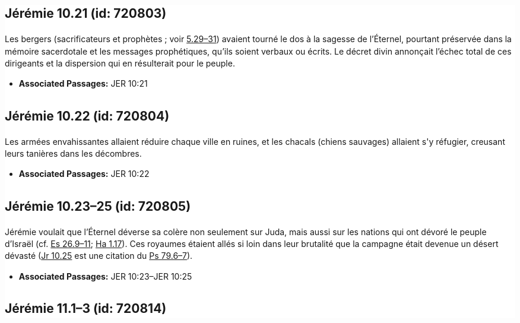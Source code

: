 ## Jérémie 10.21 (id: 720803)

Les bergers (sacrificateurs et prophètes ; voir [5\.29–31](https://ref.ly/Jer5:29-Jer5:31)) avaient tourné le dos à la sagesse de l’Éternel, pourtant préservée dans la mémoire sacerdotale et les messages prophétiques, qu’ils soient verbaux ou écrits. Le décret divin annonçait l’échec total de ces dirigeants et la dispersion qui en résulterait pour le peuple.

* **Associated Passages:** JER 10:21

## Jérémie 10.22 (id: 720804)

Les armées envahissantes allaient réduire chaque ville en ruines, et les chacals (chiens sauvages) allaient s'y réfugier, creusant leurs tanières dans les décombres.

* **Associated Passages:** JER 10:22

## Jérémie 10.23–25 (id: 720805)

Jérémie voulait que l’Éternel déverse sa colère non seulement sur Juda, mais aussi sur les nations qui ont dévoré le peuple d’Israël (cf. [Es 26\.9–11](https://ref.ly/Isa26:9-Isa26:11); [Ha 1\.17](https://ref.ly/Hab1:17)). Ces royaumes étaient allés si loin dans leur brutalité que la campagne était devenue un désert dévasté ([Jr 10\.25](https://ref.ly/Jer10:25) est une citation du [Ps 79\.6–7](https://ref.ly/Ps79:6-Ps79:7)).

* **Associated Passages:** JER 10:23–JER 10:25

## Jérémie 11.1–3 (id: 720814)

